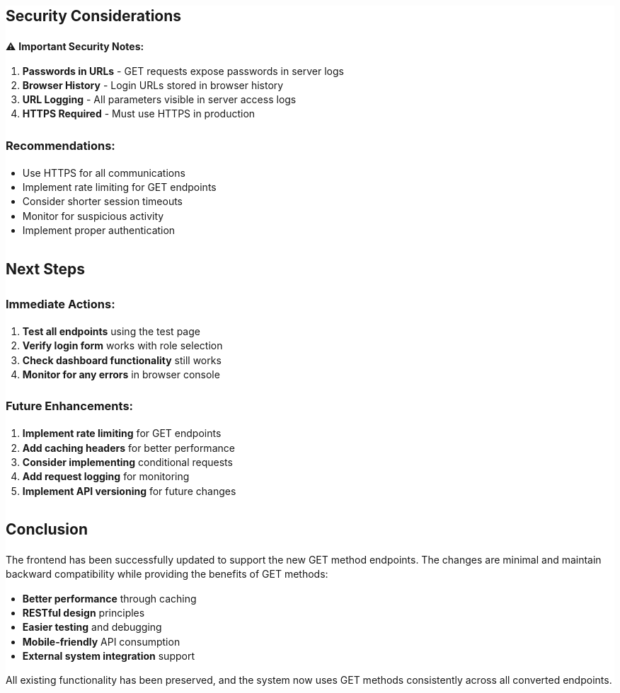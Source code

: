 ## Security Considerations

⚠️ **Important Security Notes:**

1. **Passwords in URLs** - GET requests expose passwords in server logs
2. **Browser History** - Login URLs stored in browser history
3. **URL Logging** - All parameters visible in server access logs
4. **HTTPS Required** - Must use HTTPS in production

### Recommendations:
- Use HTTPS for all communications
- Implement rate limiting for GET endpoints
- Consider shorter session timeouts
- Monitor for suspicious activity
- Implement proper authentication

## Next Steps

### Immediate Actions:
1. **Test all endpoints** using the test page
2. **Verify login form** works with role selection
3. **Check dashboard functionality** still works
4. **Monitor for any errors** in browser console

### Future Enhancements:
1. **Implement rate limiting** for GET endpoints
2. **Add caching headers** for better performance
3. **Consider implementing** conditional requests
4. **Add request logging** for monitoring
5. **Implement API versioning** for future changes

## Conclusion

The frontend has been successfully updated to support the new GET method endpoints. The changes are minimal and maintain backward compatibility while providing the benefits of GET methods:

- **Better performance** through caching
- **RESTful design** principles
- **Easier testing** and debugging
- **Mobile-friendly** API consumption
- **External system integration** support

All existing functionality has been preserved, and the system now uses GET methods consistently across all converted endpoints.
